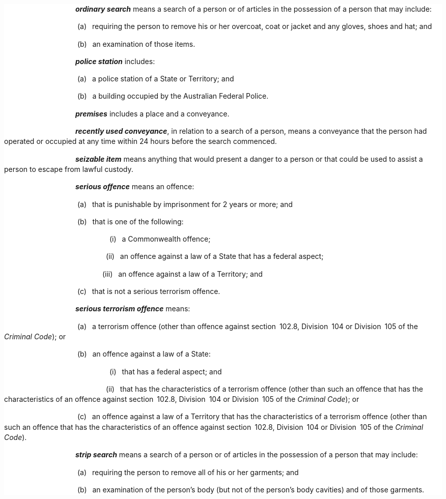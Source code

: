                     <a name="ordinari-search"></a>**_ordinary search_** means a search of a person or of articles in the possession of a person that may include:

                     (a)  requiring the person to remove his or her overcoat, coat or jacket and any gloves, shoes and hat; and

                     (b)  an examination of those items.

                    <a name="polic-station"></a>**_police station_** includes:

                     (a)  a police station of a State or Territory; and

                     (b)  a building occupied by the Australian Federal Police.

                    <a name="premis"></a>**_premises_** includes a place and a conveyance.

                    <a name="recent-used-convey"></a>**_recently used conveyance_**, in relation to a search of a person, means a conveyance that the person had operated or occupied at any time within 24 hours before the search commenced.

                    <a name="seizabl-item"></a>**_seizable item_** means anything that would present a danger to a person or that could be used to assist a person to escape from lawful custody.

                    <a name="seriou-offenc"></a>**_serious offence_** means an offence:

                     (a)  that is punishable by imprisonment for 2 years or more; and

                     (b)  that is one of the following:

                              (i)  a Commonwealth offence;

                             (ii)  an offence against a law of a State that has a federal aspect;

                            (iii)  an offence against a law of a Territory; and

                     (c)  that is not a serious terrorism offence.

                    <a name="seriou-terror-offenc"></a>**_serious terrorism offence_** means:

                     (a)  a terrorism offence (other than offence against section 102.8, Division 104 or Division 105 of the _Criminal Code_); or

                     (b)  an offence against a law of a State:

                              (i)  that has a federal aspect; and

                             (ii)  that has the characteristics of a terrorism offence (other than such an offence that has the characteristics of an offence against section 102.8, Division 104 or Division 105 of the _Criminal Code_); or

                     (c)  an offence against a law of a Territory that has the characteristics of a terrorism offence (other than such an offence that has the characteristics of an offence against section 102.8, Division 104 or Division 105 of the _Criminal Code_).

                    <a name="strip-search"></a>**_strip search_** means a search of a person or of articles in the possession of a person that may include:

                     (a)  requiring the person to remove all of his or her garments; and

                     (b)  an examination of the person’s body (but not of the person’s body cavities) and of those garments.
